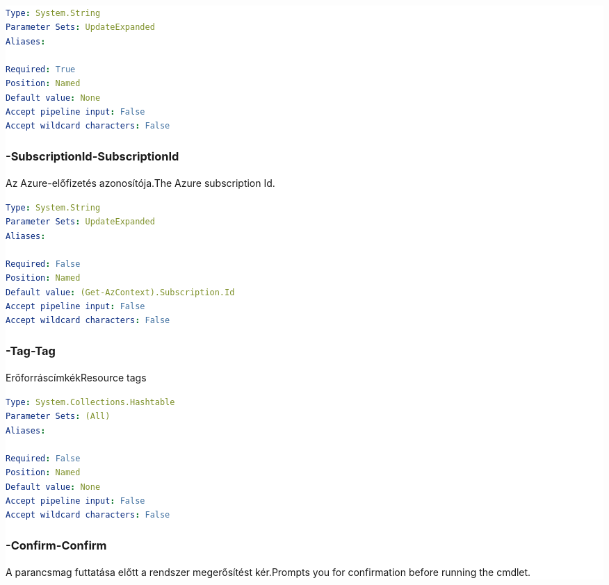 ```yaml
Type: System.String
Parameter Sets: UpdateExpanded
Aliases:

Required: True
Position: Named
Default value: None
Accept pipeline input: False
Accept wildcard characters: False
```

### <span data-ttu-id="8782e-129">-SubscriptionId</span><span class="sxs-lookup"><span data-stu-id="8782e-129">-SubscriptionId</span></span>
<span data-ttu-id="8782e-130">Az Azure-előfizetés azonosítója.</span><span class="sxs-lookup"><span data-stu-id="8782e-130">The Azure subscription Id.</span></span>

```yaml
Type: System.String
Parameter Sets: UpdateExpanded
Aliases:

Required: False
Position: Named
Default value: (Get-AzContext).Subscription.Id
Accept pipeline input: False
Accept wildcard characters: False
```

### <span data-ttu-id="8782e-131">-Tag</span><span class="sxs-lookup"><span data-stu-id="8782e-131">-Tag</span></span>
<span data-ttu-id="8782e-132">Erőforráscímkék</span><span class="sxs-lookup"><span data-stu-id="8782e-132">Resource tags</span></span>

```yaml
Type: System.Collections.Hashtable
Parameter Sets: (All)
Aliases:

Required: False
Position: Named
Default value: None
Accept pipeline input: False
Accept wildcard characters: False
```

### <span data-ttu-id="8782e-133">-Confirm</span><span class="sxs-lookup"><span data-stu-id="8782e-133">-Confirm</span></span>
<span data-ttu-id="8782e-134">A parancsmag futtatása előtt a rendszer megerősítést kér.</span><span class="sxs-lookup"><span data-stu-id="8782e-134">Prompts you for confirmation before running the cmdlet.</span></span>

